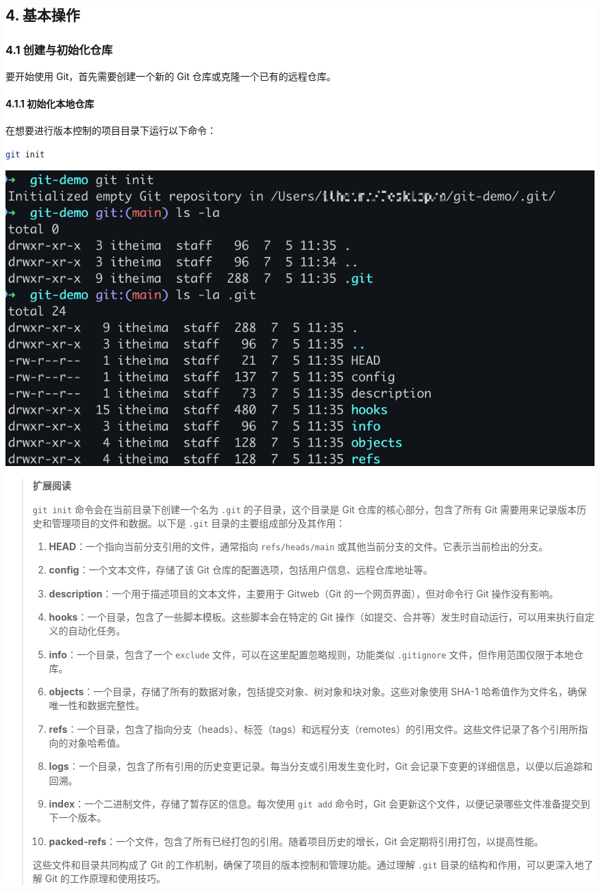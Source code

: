 ## 4. 基本操作

### 4.1 创建与初始化仓库

要开始使用 Git，首先需要创建一个新的 Git 仓库或克隆一个已有的远程仓库。

#### 4.1.1 初始化本地仓库

在想要进行版本控制的项目目录下运行以下命令：

```bash
git init
```

![初始化本地仓库](./assets/git-basics/git-init.png)

> **扩展阅读**
>
> `git init` 命令会在当前目录下创建一个名为 `.git` 的子目录，这个目录是 Git 仓库的核心部分，包含了所有 Git 需要用来记录版本历史和管理项目的文件和数据。以下是 `.git` 目录的主要组成部分及其作用：
>
> 1. **HEAD**：一个指向当前分支引用的文件，通常指向 `refs/heads/main` 或其他当前分支的文件。它表示当前检出的分支。
>
> 2. **config**：一个文本文件，存储了该 Git 仓库的配置选项，包括用户信息、远程仓库地址等。
>
> 3. **description**：一个用于描述项目的文本文件，主要用于 Gitweb（Git 的一个网页界面），但对命令行 Git 操作没有影响。
>
> 4. **hooks**：一个目录，包含了一些脚本模板。这些脚本会在特定的 Git 操作（如提交、合并等）发生时自动运行，可以用来执行自定义的自动化任务。
>
> 5. **info**：一个目录，包含了一个 `exclude` 文件，可以在这里配置忽略规则，功能类似 `.gitignore` 文件，但作用范围仅限于本地仓库。
>
> 6. **objects**：一个目录，存储了所有的数据对象，包括提交对象、树对象和块对象。这些对象使用 SHA-1 哈希值作为文件名，确保唯一性和数据完整性。
>
> 7. **refs**：一个目录，包含了指向分支（heads）、标签（tags）和远程分支（remotes）的引用文件。这些文件记录了各个引用所指向的对象哈希值。
>
> 8. **logs**：一个目录，包含了所有引用的历史变更记录。每当分支或引用发生变化时，Git 会记录下变更的详细信息，以便以后追踪和回溯。
>
> 9. **index**：一个二进制文件，存储了暂存区的信息。每次使用 `git add` 命令时，Git 会更新这个文件，以便记录哪些文件准备提交到下一个版本。
>
> 10. **packed-refs**：一个文件，包含了所有已经打包的引用。随着项目历史的增长，Git 会定期将引用打包，以提高性能。
>
> 这些文件和目录共同构成了 Git 的工作机制，确保了项目的版本控制和管理功能。通过理解 `.git` 目录的结构和作用，可以更深入地了解 Git 的工作原理和使用技巧。
